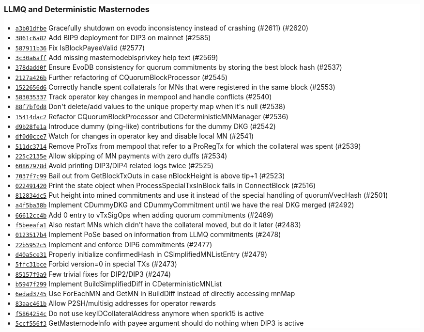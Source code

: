 ### LLMQ and Deterministic Masternodes
- [`a3b01dfbe`](https://github.com/soldpay/sold/commit/a3b01dfbe) Gracefully shutdown on evodb inconsistency instead of crashing (#2611) (#2620)
- [`3861c6a82`](https://github.com/soldpay/sold/commit/3861c6a82) Add BIP9 deployment for DIP3 on mainnet (#2585)
- [`587911b36`](https://github.com/soldpay/sold/commit/587911b36) Fix IsBlockPayeeValid (#2577)
- [`3c30a6aff`](https://github.com/soldpay/sold/commit/3c30a6aff) Add missing masternodeblsprivkey help text (#2569)
- [`378dadd0f`](https://github.com/soldpay/sold/commit/378dadd0f) Ensure EvoDB consistency for quorum commitments by storing the best block hash (#2537)
- [`2127a426b`](https://github.com/soldpay/sold/commit/2127a426b) Further refactoring of CQuorumBlockProcessor (#2545)
- [`1522656d6`](https://github.com/soldpay/sold/commit/1522656d6) Correctly handle spent collaterals for MNs that were registered in the same block (#2553)
- [`583035337`](https://github.com/soldpay/sold/commit/583035337) Track operator key changes in mempool and handle conflicts (#2540)
- [`88f7bf0d8`](https://github.com/soldpay/sold/commit/88f7bf0d8) Don't delete/add values to the unique property map when it's null (#2538)
- [`15414dac2`](https://github.com/soldpay/sold/commit/15414dac2) Refactor CQuorumBlockProcessor and CDeterministicMNManager (#2536)
- [`d9b28fe1a`](https://github.com/soldpay/sold/commit/d9b28fe1a) Introduce dummy (ping-like) contributions for the dummy DKG (#2542)
- [`df0d0cce7`](https://github.com/soldpay/sold/commit/df0d0cce7) Watch for changes in operator key and disable local MN (#2541)
- [`511dc3714`](https://github.com/soldpay/sold/commit/511dc3714) Remove ProTxs from mempool that refer to a ProRegTx for which the collateral was spent (#2539)
- [`225c2135e`](https://github.com/soldpay/sold/commit/225c2135e) Allow skipping of MN payments with zero duffs (#2534)
- [`60867978d`](https://github.com/soldpay/sold/commit/60867978d) Avoid printing DIP3/DIP4 related logs twice (#2525)
- [`7037f7c99`](https://github.com/soldpay/sold/commit/7037f7c99) Bail out from GetBlockTxOuts in case nBlockHeight is above tip+1 (#2523)
- [`022491420`](https://github.com/soldpay/sold/commit/022491420) Print the state object when ProcessSpecialTxsInBlock fails in ConnectBlock (#2516)
- [`812834dc5`](https://github.com/soldpay/sold/commit/812834dc5) Put height into mined commitments and use it instead of the special handling of quorumVvecHash (#2501)
- [`a4f5ba38b`](https://github.com/soldpay/sold/commit/a4f5ba38b)  Implement CDummyDKG and CDummyCommitment until we have the real DKG merged (#2492)
- [`66612cc4b`](https://github.com/soldpay/sold/commit/66612cc4b) Add 0 entry to vTxSigOps when adding quorum commitments (#2489)
- [`f5beeafa1`](https://github.com/soldpay/sold/commit/f5beeafa1) Also restart MNs which didn't have the collateral moved, but do it later (#2483)
- [`0123517b4`](https://github.com/soldpay/sold/commit/0123517b4) Implement PoSe based on information from LLMQ commitments (#2478)
- [`22b5952c5`](https://github.com/soldpay/sold/commit/22b5952c5) Implement and enforce DIP6 commitments (#2477)
- [`d40a5ce31`](https://github.com/soldpay/sold/commit/d40a5ce31)  Properly initialize confirmedHash in CSimplifiedMNListEntry (#2479)
- [`5ffc31bce`](https://github.com/soldpay/sold/commit/5ffc31bce) Forbid version=0 in special TXs (#2473)
- [`85157f9a9`](https://github.com/soldpay/sold/commit/85157f9a9) Few trivial fixes for DIP2/DIP3 (#2474)
- [`b5947f299`](https://github.com/soldpay/sold/commit/b5947f299) Implement BuildSimplifiedDiff in CDeterministicMNList
- [`6edad3745`](https://github.com/soldpay/sold/commit/6edad3745) Use ForEachMN and GetMN in BuildDiff instead of directly accessing mnMap
- [`83aac461b`](https://github.com/soldpay/sold/commit/83aac461b) Allow P2SH/multisig addresses for operator rewards
- [`f5864254c`](https://github.com/soldpay/sold/commit/f5864254c) Do not use keyIDCollateralAddress anymore when spork15 is active
- [`5ccf556f3`](https://github.com/soldpay/sold/commit/5ccf556f3) GetMasternodeInfo with payee argument should do nothing when DIP3 is active